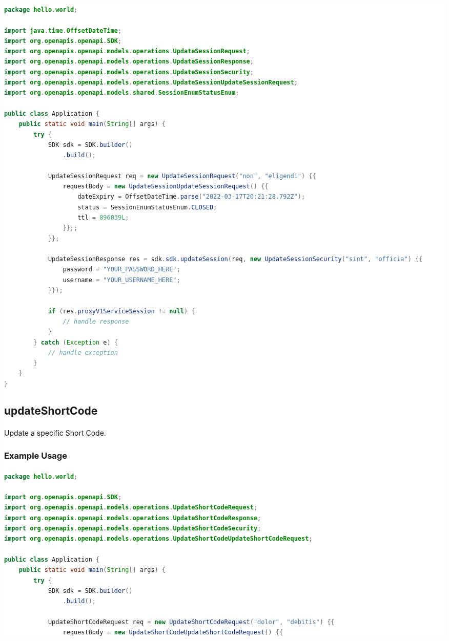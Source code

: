 ```java
package hello.world;

import java.time.OffsetDateTime;
import org.openapis.openapi.SDK;
import org.openapis.openapi.models.operations.UpdateSessionRequest;
import org.openapis.openapi.models.operations.UpdateSessionResponse;
import org.openapis.openapi.models.operations.UpdateSessionSecurity;
import org.openapis.openapi.models.operations.UpdateSessionUpdateSessionRequest;
import org.openapis.openapi.models.shared.SessionEnumStatusEnum;

public class Application {
    public static void main(String[] args) {
        try {
            SDK sdk = SDK.builder()
                .build();

            UpdateSessionRequest req = new UpdateSessionRequest("non", "eligendi") {{
                requestBody = new UpdateSessionUpdateSessionRequest() {{
                    dateExpiry = OffsetDateTime.parse("2022-03-17T20:21:28.792Z");
                    status = SessionEnumStatusEnum.CLOSED;
                    ttl = 896039L;
                }};;
            }};            

            UpdateSessionResponse res = sdk.sdk.updateSession(req, new UpdateSessionSecurity("sint", "officia") {{
                password = "YOUR_PASSWORD_HERE";
                username = "YOUR_USERNAME_HERE";
            }});

            if (res.proxyV1ServiceSession != null) {
                // handle response
            }
        } catch (Exception e) {
            // handle exception
        }
    }
}
```

## updateShortCode

Update a specific Short Code.

### Example Usage

```java
package hello.world;

import org.openapis.openapi.SDK;
import org.openapis.openapi.models.operations.UpdateShortCodeRequest;
import org.openapis.openapi.models.operations.UpdateShortCodeResponse;
import org.openapis.openapi.models.operations.UpdateShortCodeSecurity;
import org.openapis.openapi.models.operations.UpdateShortCodeUpdateShortCodeRequest;

public class Application {
    public static void main(String[] args) {
        try {
            SDK sdk = SDK.builder()
                .build();

            UpdateShortCodeRequest req = new UpdateShortCodeRequest("dolor", "debitis") {{
                requestBody = new UpdateShortCodeUpdateShortCodeRequest() {{
```